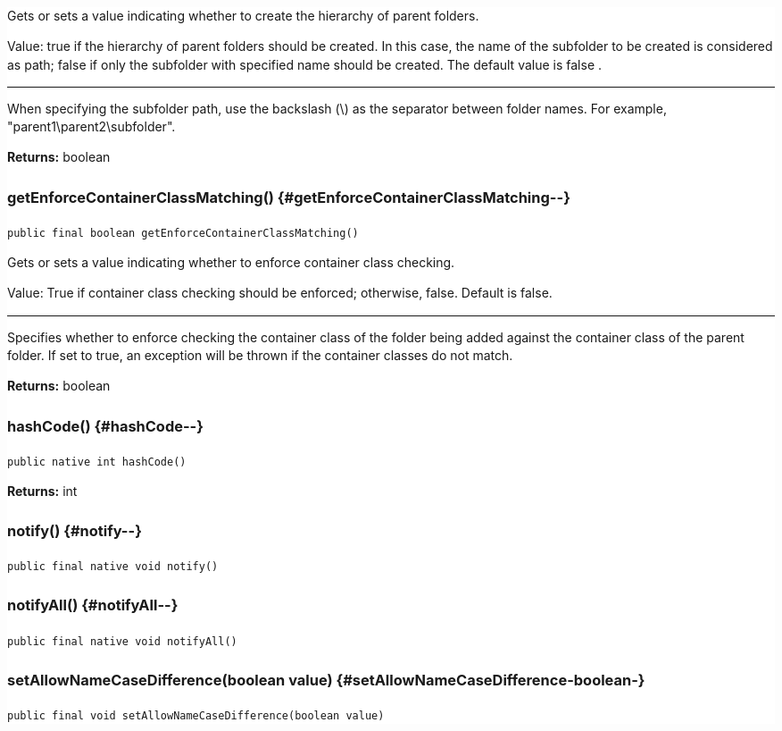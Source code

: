 
Gets or sets a value indicating whether to create the hierarchy of parent folders.

Value:  true  if the hierarchy of parent folders should be created. In this case, the name of the subfolder to be created is considered as path;  false  if only the subfolder with specified name should be created. The default value is  false .

--------------------

When specifying the subfolder path, use the backslash (\\) as the separator between folder names. For example, "parent1\\parent2\\subfolder".

**Returns:**
boolean
### getEnforceContainerClassMatching() {#getEnforceContainerClassMatching--}
```
public final boolean getEnforceContainerClassMatching()
```


Gets or sets a value indicating whether to enforce container class checking.

Value: True if container class checking should be enforced; otherwise, false. Default is false.

--------------------

Specifies whether to enforce checking the container class of the folder being added against the container class of the parent folder. If set to true, an exception will be thrown if the container classes do not match.

**Returns:**
boolean
### hashCode() {#hashCode--}
```
public native int hashCode()
```




**Returns:**
int
### notify() {#notify--}
```
public final native void notify()
```




### notifyAll() {#notifyAll--}
```
public final native void notifyAll()
```




### setAllowNameCaseDifference(boolean value) {#setAllowNameCaseDifference-boolean-}
```
public final void setAllowNameCaseDifference(boolean value)
```
